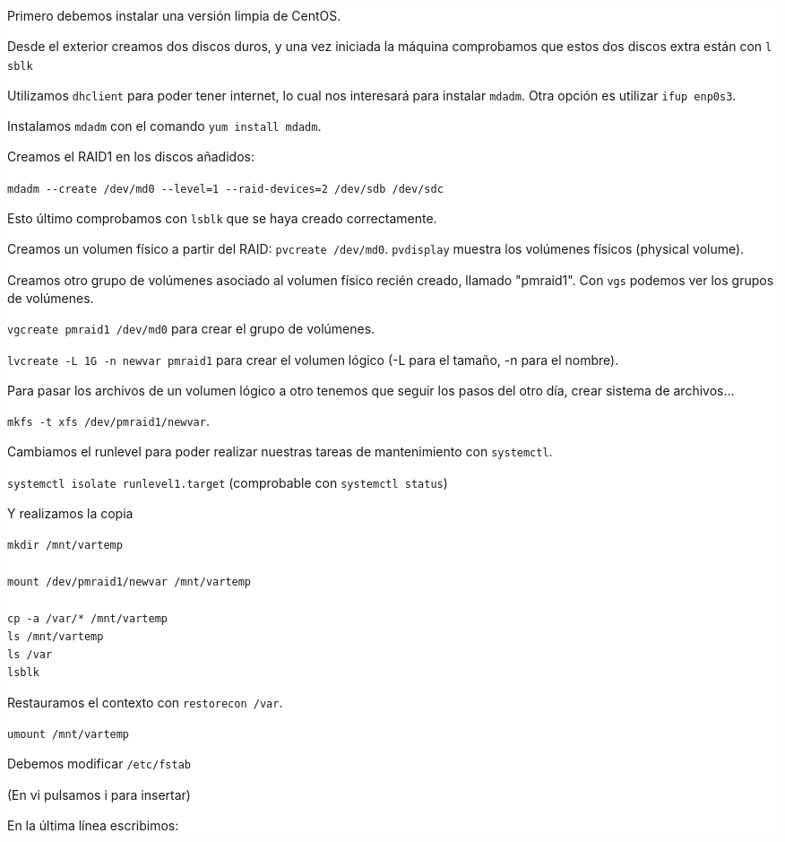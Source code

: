 Primero debemos instalar una versión limpia de CentOS.

Desde el exterior creamos dos discos duros, y una vez iniciada la máquina comprobamos que estos dos discos extra están con `lsblk`



Utilizamos `dhclient` para poder tener internet, lo cual nos interesará para instalar `mdadm`. Otra opción es utilizar `ifup enp0s3`.

Instalamos `mdadm` con el comando `yum install mdadm`.

Creamos el RAID1 en los discos añadidos:

`mdadm --create /dev/md0 --level=1 --raid-devices=2 /dev/sdb /dev/sdc`

Esto último comprobamos con `lsblk` que se haya creado correctamente.



Creamos un volumen físico a partir del RAID: `pvcreate /dev/md0`. `pvdisplay` muestra los volúmenes físicos (physical volume).

Creamos otro grupo de volúmenes asociado al volumen físico recién creado, llamado "pmraid1". Con `vgs` podemos ver los grupos de volúmenes.

`vgcreate pmraid1 /dev/md0` para crear el grupo de volúmenes.

`lvcreate -L 1G -n newvar pmraid1` para crear el volumen lógico (-L para el tamaño, -n para el nombre).

Para pasar los archivos de un volumen lógico a otro tenemos que seguir los pasos del otro día, crear sistema de archivos...

`mkfs -t xfs /dev/pmraid1/newvar`.

Cambiamos el runlevel para poder realizar nuestras tareas de mantenimiento con `systemctl`.

`systemctl isolate runlevel1.target` (comprobable con `systemctl status`)

Y realizamos la copia

```
mkdir /mnt/vartemp

mount /dev/pmraid1/newvar /mnt/vartemp

cp -a /var/* /mnt/vartemp
ls /mnt/vartemp
ls /var
lsblk
```

Restauramos el contexto con  `restorecon /var`.

`umount /mnt/vartemp`

Debemos modificar `/etc/fstab`

(En vi pulsamos i para insertar)

En la última línea escribimos:
